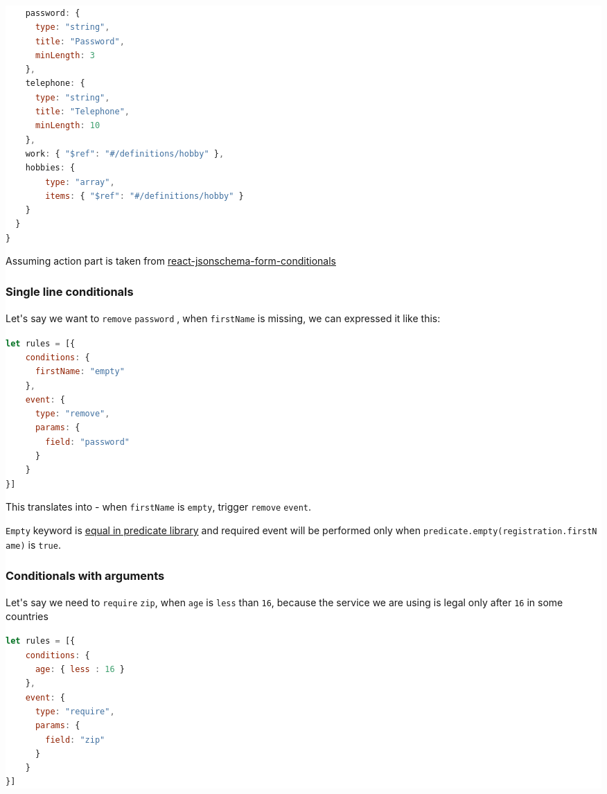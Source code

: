 ```js
    password: {
      type: "string",
      title: "Password",
      minLength: 3
    },
    telephone: {
      type: "string",
      title: "Telephone",
      minLength: 10
    },
    work: { "$ref": "#/definitions/hobby" },
    hobbies: {
        type: "array",
        items: { "$ref": "#/definitions/hobby" }
    }
  }
}
```
Assuming action part is taken from [react-jsonschema-form-conditionals](https://github.com/RxNT/react-jsonschema-form-conditionals)

### Single line conditionals

Let's say we want to `remove` `password` , when `firstName` is missing, we can expressed it like this:

```js
let rules = [{
    conditions: {
      firstName: "empty"
    },
    event: {
      type: "remove",
      params: {
        field: "password"
      }
    }
}]
```

This translates into -
when `firstName` is `empty`, trigger `remove` `event`. 

`Empty` keyword is [equal in predicate library](https://landau.github.io/predicate/#equal) and required 
event will be performed only when `predicate.empty(registration.firstName)` is `true`. 

### Conditionals with arguments

Let's say we need to `require` `zip`, when `age` is `less` than `16`,
because the service we are using is legal only after `16` in some countries   

```js
let rules = [{
    conditions: {
      age: { less : 16 }
    },
    event: {
      type: "require",
      params: {
        field: "zip"
      }
    }
}]
```
